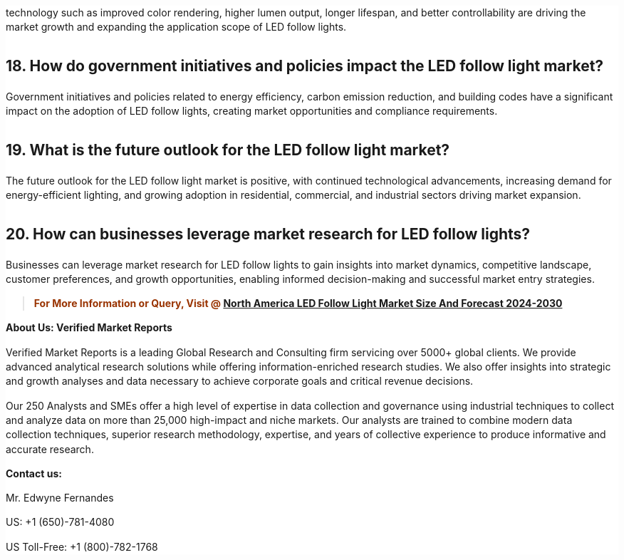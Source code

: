 technology such as improved color rendering, higher lumen output, longer lifespan, and better controllability are driving the market growth and expanding the application scope of LED follow lights.</p><h2>18. How do government initiatives and policies impact the LED follow light market?</div><div></h2><p>Government initiatives and policies related to energy efficiency, carbon emission reduction, and building codes have a significant impact on the adoption of LED follow lights, creating market opportunities and compliance requirements.</p><h2>19. What is the future outlook for the LED follow light market?</div><div></h2><p>The future outlook for the LED follow light market is positive, with continued technological advancements, increasing demand for energy-efficient lighting, and growing adoption in residential, commercial, and industrial sectors driving market expansion.</p><h2>20. How can businesses leverage market research for LED follow lights?</div><div></h2><p>Businesses can leverage market research for LED follow lights to gain insights into market dynamics, competitive landscape, customer preferences, and growth opportunities, enabling informed decision-making and successful market entry strategies.</p></body></html></p><blockquote><p><span style="color: #993300;"><strong>For More Information or Query, Visit @ <a href="https://www.verifiedmarketreports.com/product/led-follow-light-market-size-and-forecast/">North America LED Follow Light Market Size And Forecast 2024-2030</a></strong></span></p></blockquote><p><strong>About Us: Verified Market Reports</strong></p><p>Verified Market Reports is a leading Global Research and Consulting firm servicing over 5000+ global clients. We provide advanced analytical research solutions while offering information-enriched research studies. We also offer insights into strategic and growth analyses and data necessary to achieve corporate goals and critical revenue decisions.</p><p>Our 250 Analysts and SMEs offer a high level of expertise in data collection and governance using industrial techniques to collect and analyze data on more than 25,000 high-impact and niche markets. Our analysts are trained to combine modern data collection techniques, superior research methodology, expertise, and years of collective experience to produce informative and accurate research.</p><p><strong>Contact us:</strong></p><p>Mr. Edwyne Fernandes</p><p>US: +1 (650)-781-4080</p><p>US Toll-Free: +1 (800)-782-1768</p>
